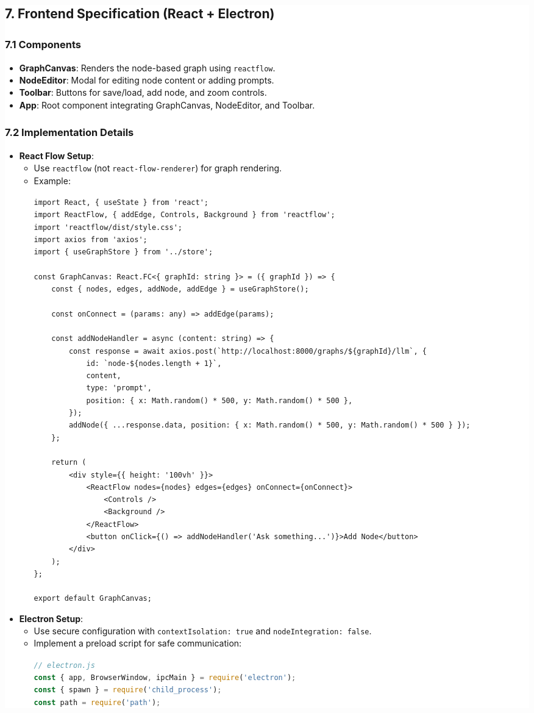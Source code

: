 ## 7. Frontend Specification (React + Electron)

### 7.1 Components
- **GraphCanvas**: Renders the node-based graph using `reactflow`.
- **NodeEditor**: Modal for editing node content or adding prompts.
- **Toolbar**: Buttons for save/load, add node, and zoom controls.
- **App**: Root component integrating GraphCanvas, NodeEditor, and Toolbar.

### 7.2 Implementation Details
- **React Flow Setup**:
  - Use `reactflow` (not `react-flow-renderer`) for graph rendering.
  - Example:
    ```tsx
    import React, { useState } from 'react';
    import ReactFlow, { addEdge, Controls, Background } from 'reactflow';
    import 'reactflow/dist/style.css';
    import axios from 'axios';
    import { useGraphStore } from '../store';

    const GraphCanvas: React.FC<{ graphId: string }> = ({ graphId }) => {
        const { nodes, edges, addNode, addEdge } = useGraphStore();

        const onConnect = (params: any) => addEdge(params);

        const addNodeHandler = async (content: string) => {
            const response = await axios.post(`http://localhost:8000/graphs/${graphId}/llm`, {
                id: `node-${nodes.length + 1}`,
                content,
                type: 'prompt',
                position: { x: Math.random() * 500, y: Math.random() * 500 },
            });
            addNode({ ...response.data, position: { x: Math.random() * 500, y: Math.random() * 500 } });
        };

        return (
            <div style={{ height: '100vh' }}>
                <ReactFlow nodes={nodes} edges={edges} onConnect={onConnect}>
                    <Controls />
                    <Background />
                </ReactFlow>
                <button onClick={() => addNodeHandler('Ask something...')}>Add Node</button>
            </div>
        );
    };

    export default GraphCanvas;
    ```
- **Electron Setup**:
  - Use secure configuration with `contextIsolation: true` and `nodeIntegration: false`.
  - Implement a preload script for safe communication:
    ```javascript
    // electron.js
    const { app, BrowserWindow, ipcMain } = require('electron');
    const { spawn } = require('child_process');
    const path = require('path');
